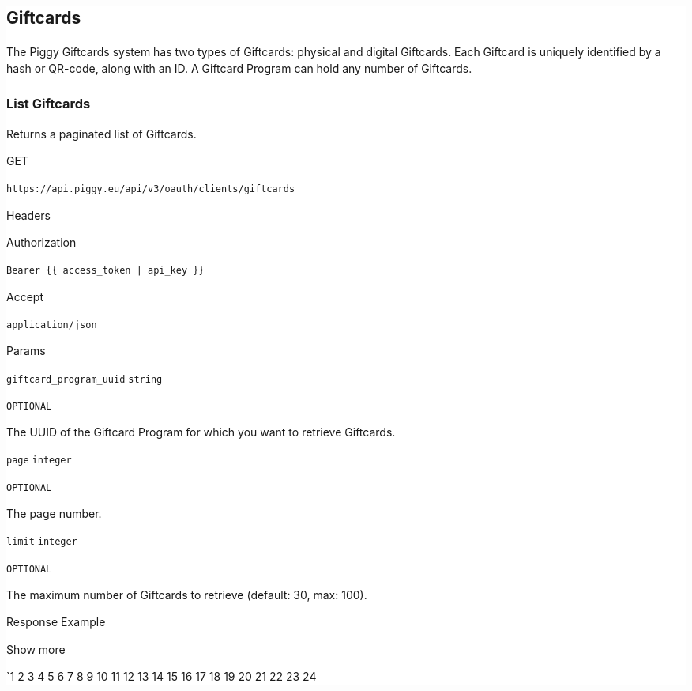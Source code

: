 ## Giftcards

The Piggy Giftcards system has two types of Giftcards: physical and digital Giftcards. Each Giftcard is uniquely identified by a hash or QR-code, along with an ID. A Giftcard Program can hold any number of Giftcards.

### List Giftcards

Returns a paginated list of Giftcards.

GET

`https://api.piggy.eu/api/v3/oauth/clients/giftcards`

Headers

Authorization

`Bearer {{ access_token | api_key }}`

Accept

`application/json`

Params

`giftcard_program_uuid` `string`

`OPTIONAL`

The UUID of the Giftcard Program for which you want to retrieve Giftcards.

`page` `integer`

`OPTIONAL`

The page number.

`limit` `integer`

`OPTIONAL`

The maximum number of Giftcards to retrieve (default: 30, max: 100).

Response Example

Show more

`1
2
3
4
5
6
7
8
9
10
11
12
13
14
15
16
17
18
19
20
21
22
23
24